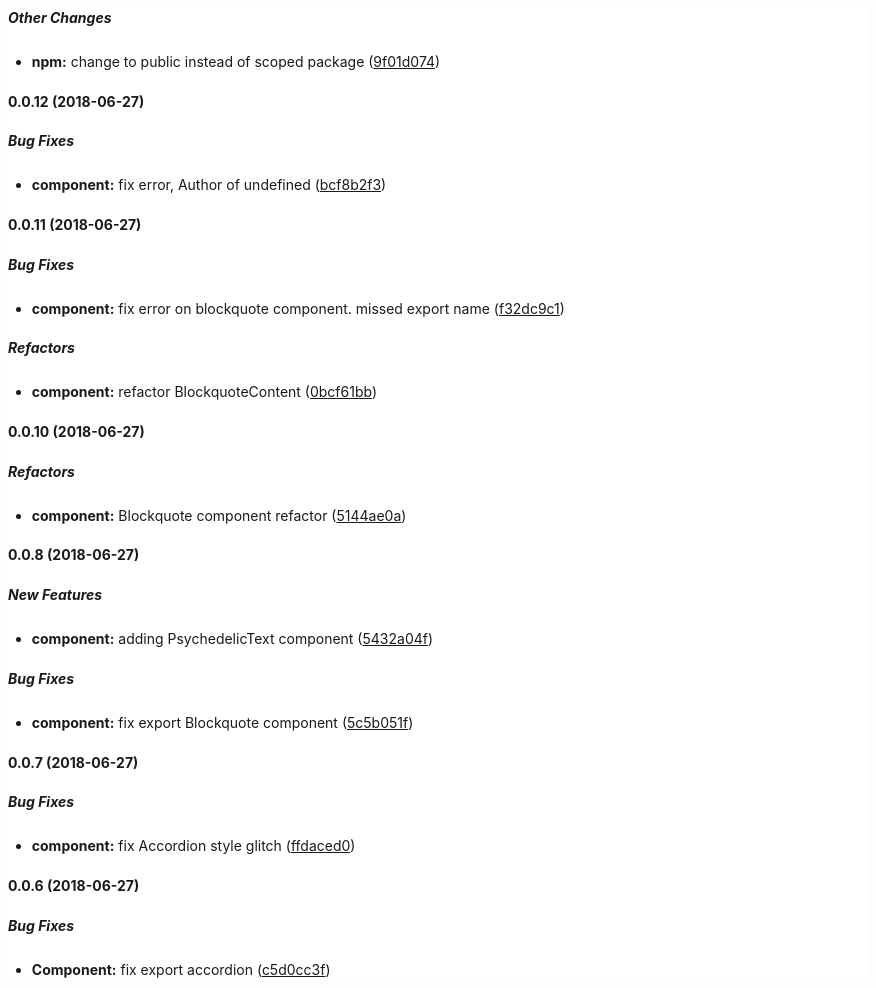 ##### Other Changes

* **npm:**  change to public instead of scoped package ([9f01d074](https://github.com/glints-dev/glints-aries/commit/9f01d07449346c5dffa72f38df639be139e434b6))

#### 0.0.12 (2018-06-27)

##### Bug Fixes

* **component:**  fix error, Author of undefined ([bcf8b2f3](https://github.com/glints-dev/glints-aries/commit/bcf8b2f370c96a132190b2569894358f1fa9ed8c))

#### 0.0.11 (2018-06-27)

##### Bug Fixes

* **component:**  fix error on blockquote component. missed export name ([f32dc9c1](https://github.com/glints-dev/glints-aries/commit/f32dc9c180d36b5d19deed5b191d906d15152de0))

##### Refactors

* **component:**  refactor BlockquoteContent ([0bcf61bb](https://github.com/glints-dev/glints-aries/commit/0bcf61bb32688e42e007f9dd5cd5eafa1e41615c))

#### 0.0.10 (2018-06-27)

##### Refactors

* **component:**  Blockquote component refactor ([5144ae0a](https://github.com/glints-dev/glints-aries/commit/5144ae0a080612cf94ba8c0ea0b87378c7ecc446))

#### 0.0.8 (2018-06-27)

##### New Features

* **component:**  adding PsychedelicText component ([5432a04f](https://github.com/glints-dev/glints-aries/commit/5432a04fb9f8f587154c08d4a4a8a638f7485e17))

##### Bug Fixes

* **component:**  fix export Blockquote component ([5c5b051f](https://github.com/glints-dev/glints-aries/commit/5c5b051fa75c1d74fd42519a8a21d52b463b2433))

#### 0.0.7 (2018-06-27)

##### Bug Fixes

* **component:**  fix Accordion style glitch ([ffdaced0](https://github.com/glints-dev/glints-aries/commit/ffdaced0826a749925fb43ffc4784b5c66603880))

#### 0.0.6 (2018-06-27)

##### Bug Fixes

* **Component:**  fix export accordion ([c5d0cc3f](https://github.com/glints-dev/glints-aries/commit/c5d0cc3fedfed131ae6b3cafcbafff18333d8845))
